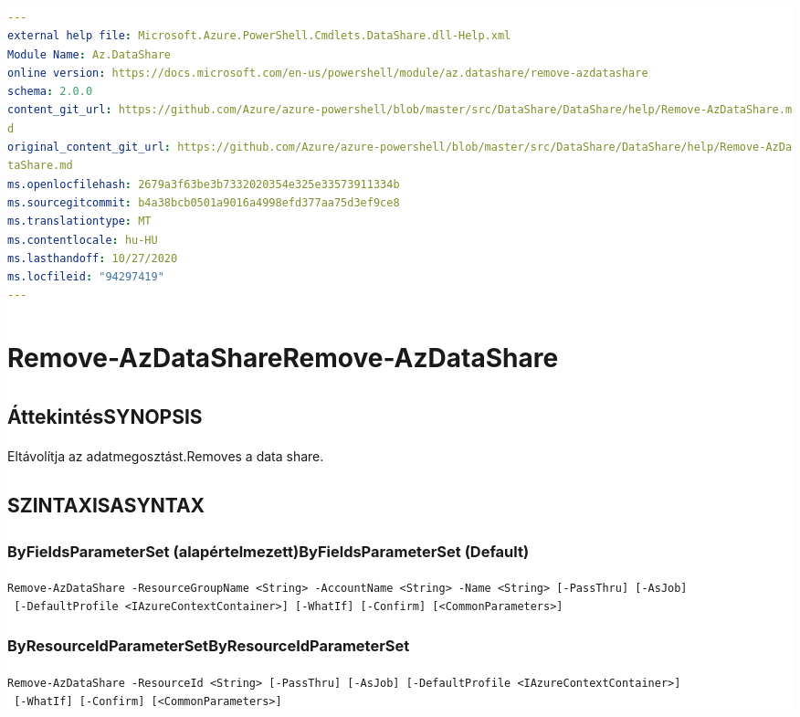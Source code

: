 ```yaml
---
external help file: Microsoft.Azure.PowerShell.Cmdlets.DataShare.dll-Help.xml
Module Name: Az.DataShare
online version: https://docs.microsoft.com/en-us/powershell/module/az.datashare/remove-azdatashare
schema: 2.0.0
content_git_url: https://github.com/Azure/azure-powershell/blob/master/src/DataShare/DataShare/help/Remove-AzDataShare.md
original_content_git_url: https://github.com/Azure/azure-powershell/blob/master/src/DataShare/DataShare/help/Remove-AzDataShare.md
ms.openlocfilehash: 2679a3f63be3b7332020354e325e33573911334b
ms.sourcegitcommit: b4a38bcb0501a9016a4998efd377aa75d3ef9ce8
ms.translationtype: MT
ms.contentlocale: hu-HU
ms.lasthandoff: 10/27/2020
ms.locfileid: "94297419"
---
```

# <span data-ttu-id="c88b1-101">Remove-AzDataShare</span><span class="sxs-lookup"><span data-stu-id="c88b1-101">Remove-AzDataShare</span></span>

## <span data-ttu-id="c88b1-102">Áttekintés</span><span class="sxs-lookup"><span data-stu-id="c88b1-102">SYNOPSIS</span></span>
<span data-ttu-id="c88b1-103">Eltávolítja az adatmegosztást.</span><span class="sxs-lookup"><span data-stu-id="c88b1-103">Removes a data share.</span></span>

## <span data-ttu-id="c88b1-104">SZINTAXISA</span><span class="sxs-lookup"><span data-stu-id="c88b1-104">SYNTAX</span></span>

### <span data-ttu-id="c88b1-105">ByFieldsParameterSet (alapértelmezett)</span><span class="sxs-lookup"><span data-stu-id="c88b1-105">ByFieldsParameterSet (Default)</span></span>
```
Remove-AzDataShare -ResourceGroupName <String> -AccountName <String> -Name <String> [-PassThru] [-AsJob]
 [-DefaultProfile <IAzureContextContainer>] [-WhatIf] [-Confirm] [<CommonParameters>]
```

### <span data-ttu-id="c88b1-106">ByResourceIdParameterSet</span><span class="sxs-lookup"><span data-stu-id="c88b1-106">ByResourceIdParameterSet</span></span>
```
Remove-AzDataShare -ResourceId <String> [-PassThru] [-AsJob] [-DefaultProfile <IAzureContextContainer>]
 [-WhatIf] [-Confirm] [<CommonParameters>]
```
